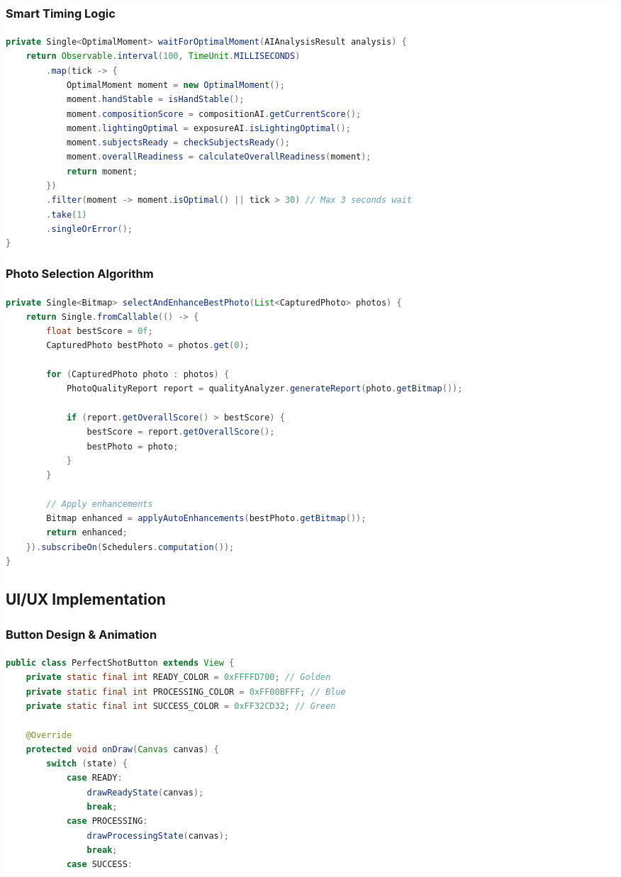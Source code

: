 ### Smart Timing Logic

```java
private Single<OptimalMoment> waitForOptimalMoment(AIAnalysisResult analysis) {
    return Observable.interval(100, TimeUnit.MILLISECONDS)
        .map(tick -> {
            OptimalMoment moment = new OptimalMoment();
            moment.handStable = isHandStable();
            moment.compositionScore = compositionAI.getCurrentScore();
            moment.lightingOptimal = exposureAI.isLightingOptimal();
            moment.subjectsReady = checkSubjectsReady();
            moment.overallReadiness = calculateOverallReadiness(moment);
            return moment;
        })
        .filter(moment -> moment.isOptimal() || tick > 30) // Max 3 seconds wait
        .take(1)
        .singleOrError();
}
```

### Photo Selection Algorithm

```java
private Single<Bitmap> selectAndEnhanceBestPhoto(List<CapturedPhoto> photos) {
    return Single.fromCallable(() -> {
        float bestScore = 0f;
        CapturedPhoto bestPhoto = photos.get(0);

        for (CapturedPhoto photo : photos) {
            PhotoQualityReport report = qualityAnalyzer.generateReport(photo.getBitmap());

            if (report.getOverallScore() > bestScore) {
                bestScore = report.getOverallScore();
                bestPhoto = photo;
            }
        }

        // Apply enhancements
        Bitmap enhanced = applyAutoEnhancements(bestPhoto.getBitmap());
        return enhanced;
    }).subscribeOn(Schedulers.computation());
}
```

## UI/UX Implementation

### Button Design & Animation

```java
public class PerfectShotButton extends View {
    private static final int READY_COLOR = 0xFFFFD700; // Golden
    private static final int PROCESSING_COLOR = 0xFF00BFFF; // Blue
    private static final int SUCCESS_COLOR = 0xFF32CD32; // Green

    @Override
    protected void onDraw(Canvas canvas) {
        switch (state) {
            case READY:
                drawReadyState(canvas);
                break;
            case PROCESSING:
                drawProcessingState(canvas);
                break;
            case SUCCESS:
```